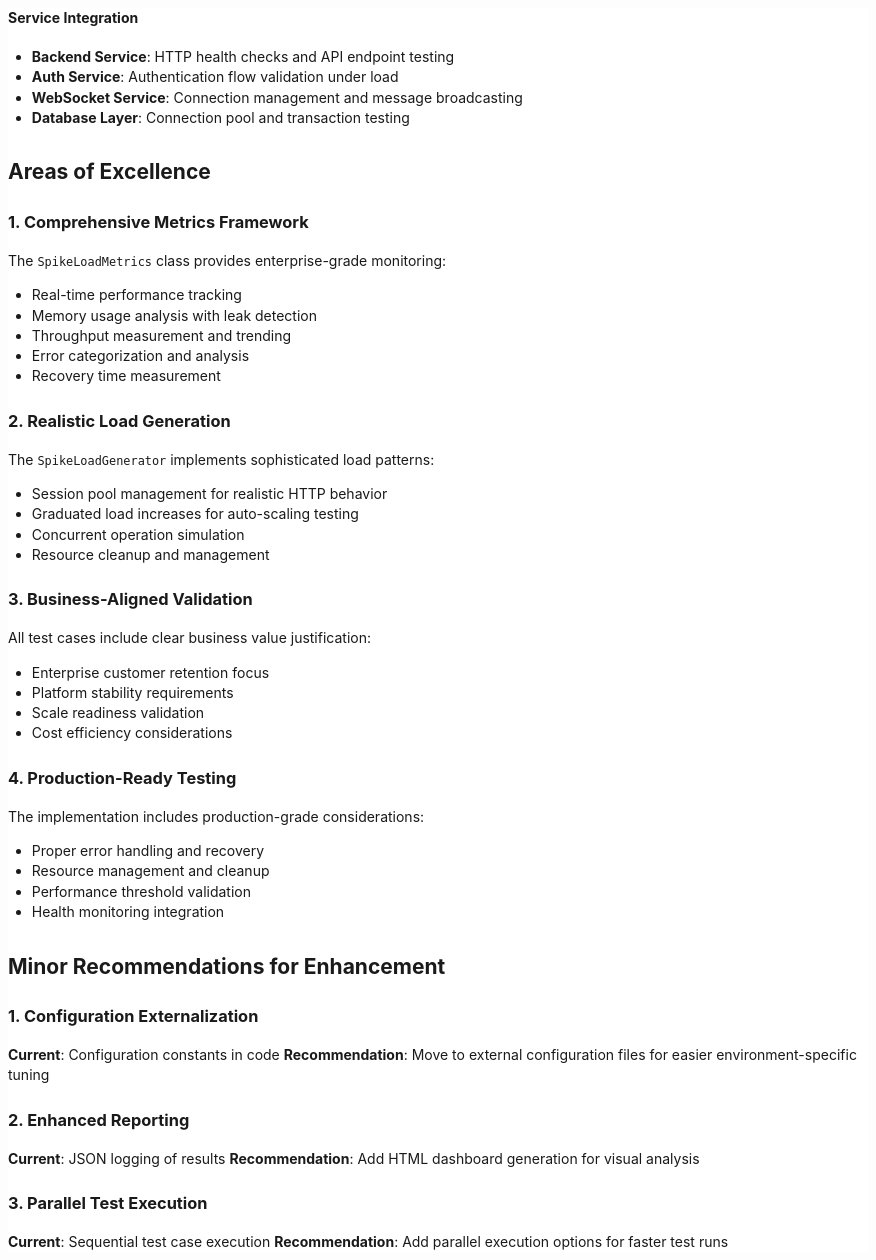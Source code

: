 #### Service Integration
- **Backend Service**: HTTP health checks and API endpoint testing
- **Auth Service**: Authentication flow validation under load
- **WebSocket Service**: Connection management and message broadcasting
- **Database Layer**: Connection pool and transaction testing

## Areas of Excellence

### 1. Comprehensive Metrics Framework
The `SpikeLoadMetrics` class provides enterprise-grade monitoring:
- Real-time performance tracking
- Memory usage analysis with leak detection
- Throughput measurement and trending
- Error categorization and analysis
- Recovery time measurement

### 2. Realistic Load Generation
The `SpikeLoadGenerator` implements sophisticated load patterns:
- Session pool management for realistic HTTP behavior
- Graduated load increases for auto-scaling testing
- Concurrent operation simulation
- Resource cleanup and management

### 3. Business-Aligned Validation
All test cases include clear business value justification:
- Enterprise customer retention focus
- Platform stability requirements
- Scale readiness validation
- Cost efficiency considerations

### 4. Production-Ready Testing
The implementation includes production-grade considerations:
- Proper error handling and recovery
- Resource management and cleanup
- Performance threshold validation
- Health monitoring integration

## Minor Recommendations for Enhancement

### 1. Configuration Externalization
**Current**: Configuration constants in code
**Recommendation**: Move to external configuration files for easier environment-specific tuning

### 2. Enhanced Reporting
**Current**: JSON logging of results
**Recommendation**: Add HTML dashboard generation for visual analysis

### 3. Parallel Test Execution
**Current**: Sequential test case execution
**Recommendation**: Add parallel execution options for faster test runs
